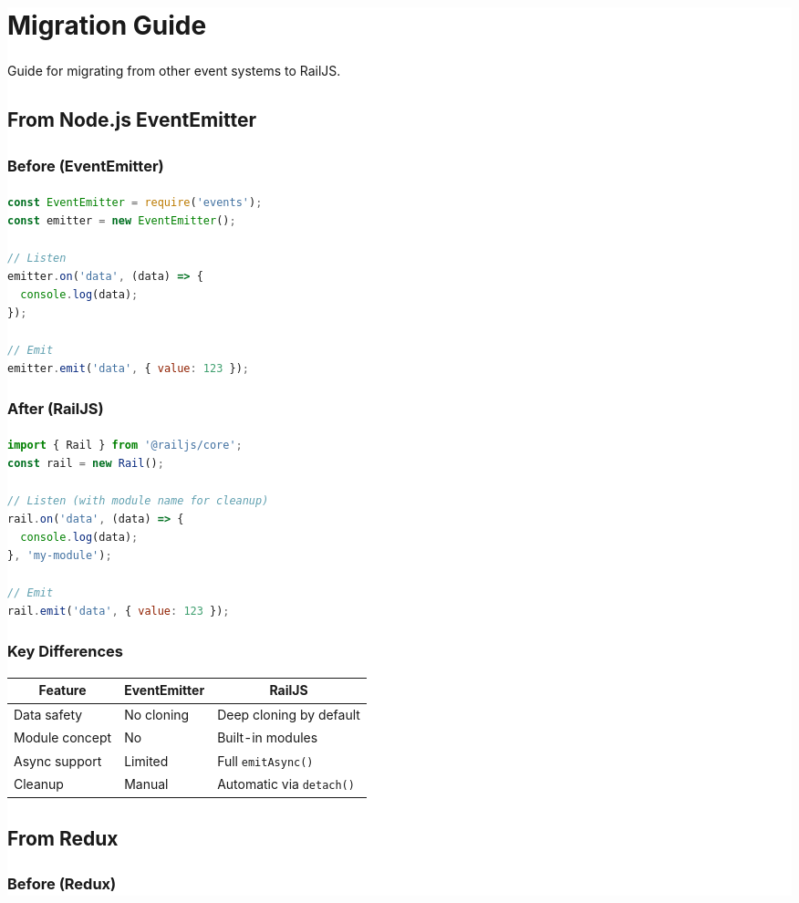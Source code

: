 # Migration Guide

Guide for migrating from other event systems to RailJS.

## From Node.js EventEmitter

### Before (EventEmitter)

```javascript
const EventEmitter = require('events');
const emitter = new EventEmitter();

// Listen
emitter.on('data', (data) => {
  console.log(data);
});

// Emit
emitter.emit('data', { value: 123 });
```

### After (RailJS)

```javascript
import { Rail } from '@railjs/core';
const rail = new Rail();

// Listen (with module name for cleanup)
rail.on('data', (data) => {
  console.log(data);
}, 'my-module');

// Emit
rail.emit('data', { value: 123 });
```

### Key Differences

| Feature | EventEmitter | RailJS |
|---------|-------------|---------|
| Data safety | No cloning | Deep cloning by default |
| Module concept | No | Built-in modules |
| Async support | Limited | Full `emitAsync()` |
| Cleanup | Manual | Automatic via `detach()` |

## From Redux

### Before (Redux)
